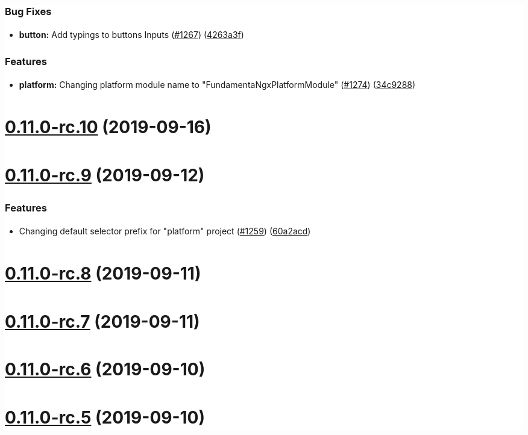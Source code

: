 
### Bug Fixes

* **button:** Add typings to buttons Inputs ([#1267](https://github.com/SAP/fundamental-ngx/issues/1267)) ([4263a3f](https://github.com/SAP/fundamental-ngx/commit/4263a3f))


### Features

* **platform:** Changing platform module name to "FundamentaNgxPlatformModule" ([#1274](https://github.com/SAP/fundamental-ngx/issues/1274)) ([34c9288](https://github.com/SAP/fundamental-ngx/commit/34c9288))



<a name="0.11.0-rc.10"></a>
# [0.11.0-rc.10](https://github.com/SAP/fundamental-ngx/compare/v0.11.0-rc.9...v0.11.0-rc.10) (2019-09-16)



<a name="0.11.0-rc.9"></a>
# [0.11.0-rc.9](https://github.com/SAP/fundamental-ngx/compare/v0.11.0-rc.8...v0.11.0-rc.9) (2019-09-12)


### Features

* Changing default selector prefix for "platform" project ([#1259](https://github.com/SAP/fundamental-ngx/issues/1259)) ([60a2acd](https://github.com/SAP/fundamental-ngx/commit/60a2acd))



<a name="0.11.0-rc.8"></a>
# [0.11.0-rc.8](https://github.com/SAP/fundamental-ngx/compare/v0.11.0-rc.7...v0.11.0-rc.8) (2019-09-11)



<a name="0.11.0-rc.7"></a>
# [0.11.0-rc.7](https://github.com/SAP/fundamental-ngx/compare/v0.11.0-rc.6...v0.11.0-rc.7) (2019-09-11)



<a name="0.11.0-rc.6"></a>
# [0.11.0-rc.6](https://github.com/SAP/fundamental-ngx/compare/v0.11.0-rc.5...v0.11.0-rc.6) (2019-09-10)



<a name="0.11.0-rc.5"></a>
# [0.11.0-rc.5](https://github.com/SAP/fundamental-ngx/compare/v0.11.0-rc.4...v0.11.0-rc.5) (2019-09-10)
